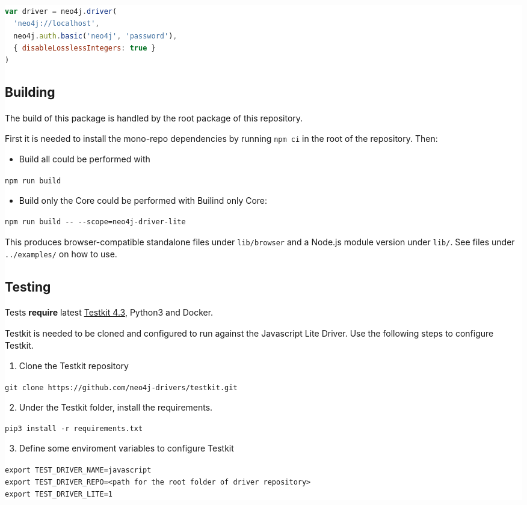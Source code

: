 ```javascript
var driver = neo4j.driver(
  'neo4j://localhost',
  neo4j.auth.basic('neo4j', 'password'),
  { disableLosslessIntegers: true }
)
```

## Building

The build of this package is handled by the root package of this repository.

First it is needed to install the mono-repo dependencies by running `npm ci` in the root of the repository. Then:

* Build all could be performed with 

```
npm run build
```
* Build only the Core could be performed with
Builind only Core:
```
npm run build -- --scope=neo4j-driver-lite

```

This produces browser-compatible standalone files under `lib/browser` and a Node.js module version under `lib/`.
See files under `../examples/` on how to use.

## Testing

Tests **require** latest [Testkit 4.3](https://github.com/neo4j-drivers/testkit/tree/4.3), Python3 and Docker.

Testkit is needed to be cloned and configured to run against the Javascript Lite Driver. Use the following steps to configure Testkit.

1. Clone the Testkit repository

```
git clone https://github.com/neo4j-drivers/testkit.git
```

2. Under the Testkit folder, install the requirements.

```
pip3 install -r requirements.txt
```

3. Define some enviroment variables to configure Testkit

```
export TEST_DRIVER_NAME=javascript
export TEST_DRIVER_REPO=<path for the root folder of driver repository>
export TEST_DRIVER_LITE=1
```
